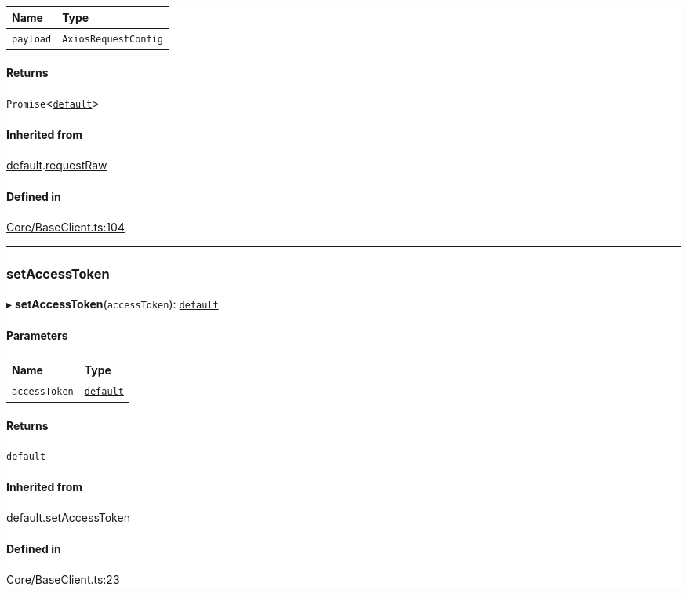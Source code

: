 | Name | Type |
| :------ | :------ |
| `payload` | `AxiosRequestConfig` |

#### Returns

`Promise`<[`default`](Core_Http_Response.default.md)\>

#### Inherited from

[default](Core_BaseClient.default.md).[requestRaw](Core_BaseClient.default.md#requestraw)

#### Defined in

[Core/BaseClient.ts:104](https://github.com/hpyer/node-easywechat/blob/e4961d7/src/Core/BaseClient.ts#L104)

___

### setAccessToken

▸ **setAccessToken**(`accessToken`): [`default`](OfficialAccount_Menu_MenuClient.default.md)

#### Parameters

| Name | Type |
| :------ | :------ |
| `accessToken` | [`default`](Core_BaseAccessToken.default.md) |

#### Returns

[`default`](OfficialAccount_Menu_MenuClient.default.md)

#### Inherited from

[default](Core_BaseClient.default.md).[setAccessToken](Core_BaseClient.default.md#setaccesstoken)

#### Defined in

[Core/BaseClient.ts:23](https://github.com/hpyer/node-easywechat/blob/e4961d7/src/Core/BaseClient.ts#L23)
